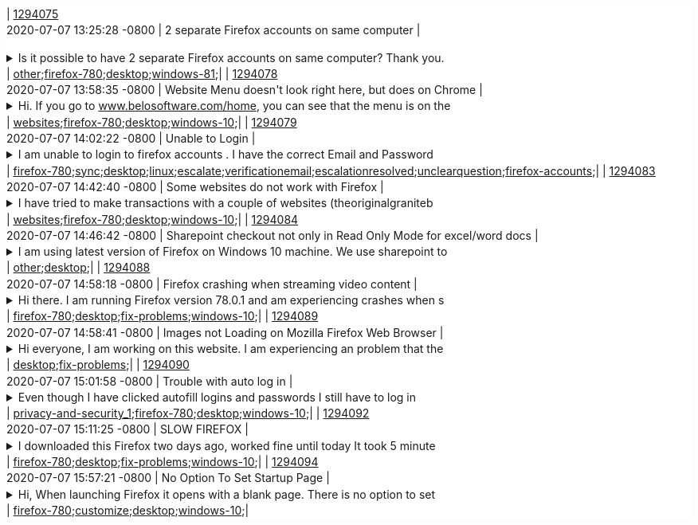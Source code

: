 | [1294075](https://support.mozilla.org/questions/1294075)<br>2020-07-07 13:25:28 -0800 | 2 separate Firefox accounts on same computer |<details><summary>Is it possible to have 2 separate Firefox accounts on same computer?  Thank you.</summary></details> | [other](https://support.mozilla.org/en-US/questions/firefox?tagged=other);[firefox-780](https://support.mozilla.org/en-US/questions/firefox?tagged=firefox-780);[desktop](https://support.mozilla.org/en-US/questions/firefox?tagged=desktop);[windows-81](https://support.mozilla.org/en-US/questions/firefox?tagged=windows-81);|
| [1294078](https://support.mozilla.org/questions/1294078)<br>2020-07-07 13:58:35 -0800 | Website Menu doesn't look right here, but does on Chrome |<details><summary>Hi.  If you go to www.belosoftware.com/home, you can see that the menu is on the</summary></details> | [websites](https://support.mozilla.org/en-US/questions/firefox?tagged=websites);[firefox-780](https://support.mozilla.org/en-US/questions/firefox?tagged=firefox-780);[desktop](https://support.mozilla.org/en-US/questions/firefox?tagged=desktop);[windows-10](https://support.mozilla.org/en-US/questions/firefox?tagged=windows-10);|
| [1294079](https://support.mozilla.org/questions/1294079)<br>2020-07-07 14:02:22 -0800 | Unable to Login |<details><summary>I am unable to login to firefox accounts . I have the correct Email and Password</summary></details> | [firefox-780](https://support.mozilla.org/en-US/questions/firefox?tagged=firefox-780);[sync](https://support.mozilla.org/en-US/questions/firefox?tagged=sync);[desktop](https://support.mozilla.org/en-US/questions/firefox?tagged=desktop);[linux](https://support.mozilla.org/en-US/questions/firefox?tagged=linux);[escalate](https://support.mozilla.org/en-US/questions/firefox?tagged=escalate);[verificationemail](https://support.mozilla.org/en-US/questions/firefox?tagged=verificationemail);[escalationresolved](https://support.mozilla.org/en-US/questions/firefox?tagged=escalationresolved);[unclearquestion](https://support.mozilla.org/en-US/questions/firefox?tagged=unclearquestion);[firefox-accounts](https://support.mozilla.org/en-US/questions/firefox?tagged=firefox-accounts);|
| [1294083](https://support.mozilla.org/questions/1294083)<br>2020-07-07 14:42:40 -0800 | Some websites do not work with Firefox |<details><summary>I have tried to make transactions with a couple of websites (theoriginalgraniteb</summary></details> | [websites](https://support.mozilla.org/en-US/questions/firefox?tagged=websites);[firefox-780](https://support.mozilla.org/en-US/questions/firefox?tagged=firefox-780);[desktop](https://support.mozilla.org/en-US/questions/firefox?tagged=desktop);[windows-10](https://support.mozilla.org/en-US/questions/firefox?tagged=windows-10);|
| [1294084](https://support.mozilla.org/questions/1294084)<br>2020-07-07 14:46:42 -0800 | Sharepoint checkout not only in Read Only Mode for excel/word docs |<details><summary>I am using latest version of Firefox on Windows 10 machine. We use sharepoint to</summary></details> | [other](https://support.mozilla.org/en-US/questions/firefox?tagged=other);[desktop](https://support.mozilla.org/en-US/questions/firefox?tagged=desktop);|
| [1294088](https://support.mozilla.org/questions/1294088)<br>2020-07-07 14:58:18 -0800 | Firefox crashing when streaming video content |<details><summary>Hi there. I am running Firefox version 78.0.1 and am experiencing crashes when s</summary></details> | [firefox-780](https://support.mozilla.org/en-US/questions/firefox?tagged=firefox-780);[desktop](https://support.mozilla.org/en-US/questions/firefox?tagged=desktop);[fix-problems](https://support.mozilla.org/en-US/questions/firefox?tagged=fix-problems);[windows-10](https://support.mozilla.org/en-US/questions/firefox?tagged=windows-10);|
| [1294089](https://support.mozilla.org/questions/1294089)<br>2020-07-07 14:58:41 -0800 | Images not Loading on Mozilla Firefox Web Browser |<details><summary>Hi everyone, I am working on this website. I am experiencing an problem that the</summary></details> | [desktop](https://support.mozilla.org/en-US/questions/firefox?tagged=desktop);[fix-problems](https://support.mozilla.org/en-US/questions/firefox?tagged=fix-problems);|
| [1294090](https://support.mozilla.org/questions/1294090)<br>2020-07-07 15:01:58 -0800 | Trouble with auto log in |<details><summary>Even though I have clicked autofill logins and passwords I still have to log in </summary></details> | [privacy-and-security_1](https://support.mozilla.org/en-US/questions/firefox?tagged=privacy-and-security_1);[firefox-780](https://support.mozilla.org/en-US/questions/firefox?tagged=firefox-780);[desktop](https://support.mozilla.org/en-US/questions/firefox?tagged=desktop);[windows-10](https://support.mozilla.org/en-US/questions/firefox?tagged=windows-10);|
| [1294092](https://support.mozilla.org/questions/1294092)<br>2020-07-07 15:11:25 -0800 | SLOW FIREFOX |<details><summary>I downloaded this Firefox two days ago, worked fine until today It took 5 minute</summary></details> | [firefox-780](https://support.mozilla.org/en-US/questions/firefox?tagged=firefox-780);[desktop](https://support.mozilla.org/en-US/questions/firefox?tagged=desktop);[fix-problems](https://support.mozilla.org/en-US/questions/firefox?tagged=fix-problems);[windows-10](https://support.mozilla.org/en-US/questions/firefox?tagged=windows-10);|
| [1294094](https://support.mozilla.org/questions/1294094)<br>2020-07-07 15:57:21 -0800 | No Option To Set Startup Page |<details><summary>Hi, When launching Firefox it opens with a blank page. There is no option to set</summary></details> | [firefox-780](https://support.mozilla.org/en-US/questions/firefox?tagged=firefox-780);[customize](https://support.mozilla.org/en-US/questions/firefox?tagged=customize);[desktop](https://support.mozilla.org/en-US/questions/firefox?tagged=desktop);[windows-10](https://support.mozilla.org/en-US/questions/firefox?tagged=windows-10);|